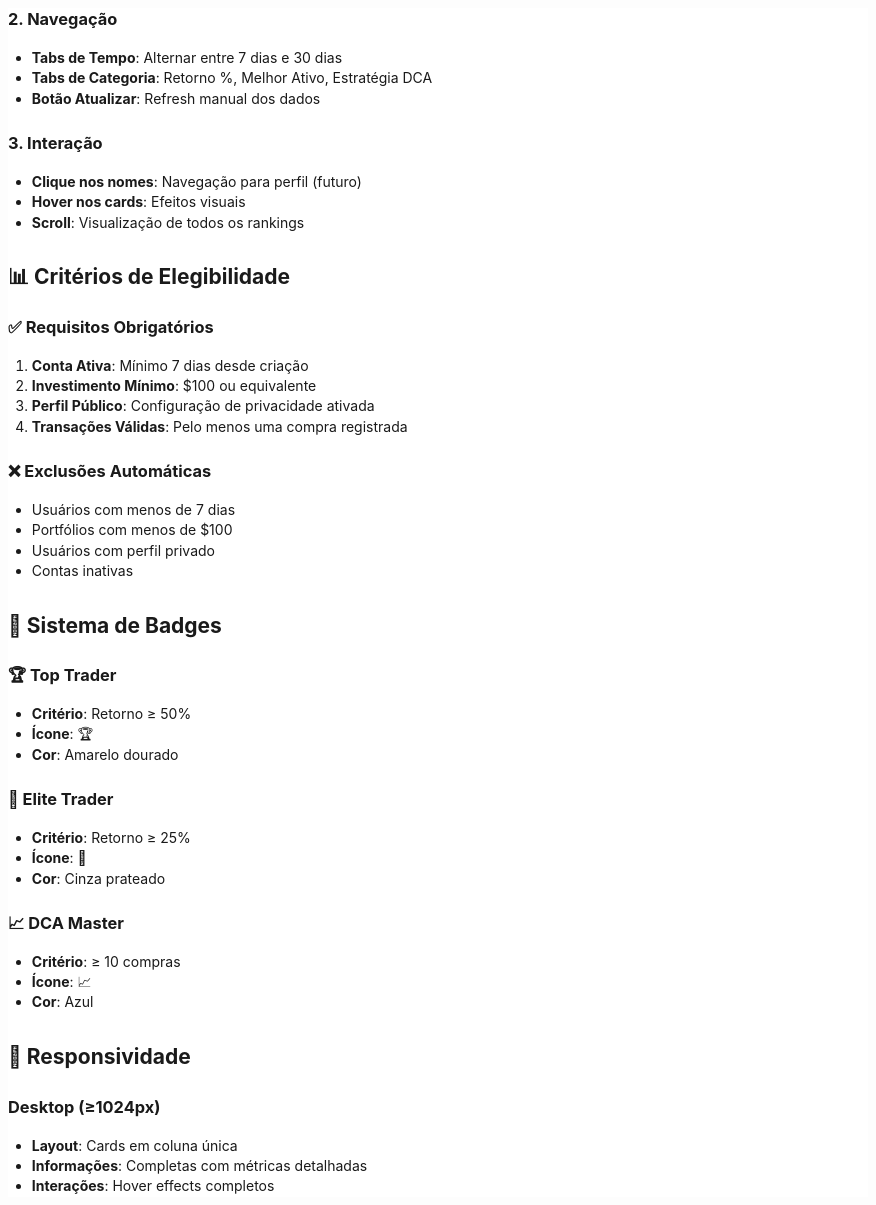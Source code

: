 ### 2. Navegação
- **Tabs de Tempo**: Alternar entre 7 dias e 30 dias
- **Tabs de Categoria**: Retorno %, Melhor Ativo, Estratégia DCA
- **Botão Atualizar**: Refresh manual dos dados

### 3. Interação
- **Clique nos nomes**: Navegação para perfil (futuro)
- **Hover nos cards**: Efeitos visuais
- **Scroll**: Visualização de todos os rankings

## 📊 Critérios de Elegibilidade

### ✅ Requisitos Obrigatórios
1. **Conta Ativa**: Mínimo 7 dias desde criação
2. **Investimento Mínimo**: $100 ou equivalente
3. **Perfil Público**: Configuração de privacidade ativada
4. **Transações Válidas**: Pelo menos uma compra registrada

### ❌ Exclusões Automáticas
- Usuários com menos de 7 dias
- Portfólios com menos de $100
- Usuários com perfil privado
- Contas inativas

## 🏅 Sistema de Badges

### 🏆 Top Trader
- **Critério**: Retorno ≥ 50%
- **Ícone**: 🏆
- **Cor**: Amarelo dourado

### 🥇 Elite Trader
- **Critério**: Retorno ≥ 25%
- **Ícone**: 🥇
- **Cor**: Cinza prateado

### 📈 DCA Master
- **Critério**: ≥ 10 compras
- **Ícone**: 📈
- **Cor**: Azul

## 📱 Responsividade

### Desktop (≥1024px)
- **Layout**: Cards em coluna única
- **Informações**: Completas com métricas detalhadas
- **Interações**: Hover effects completos
